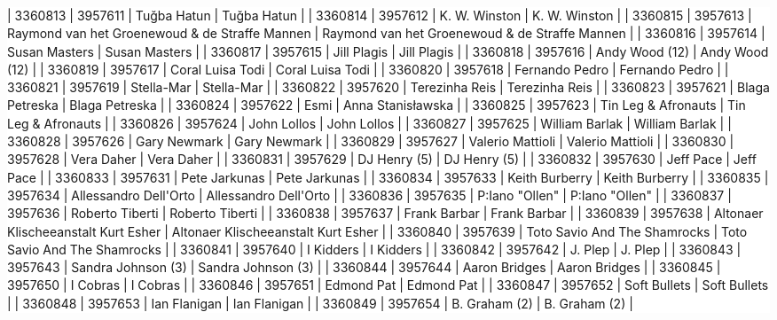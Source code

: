 | 3360813 | 3957611 | Tuğba Hatun | Tuğba Hatun |
| 3360814 | 3957612 | K. W. Winston | K. W. Winston |
| 3360815 | 3957613 | Raymond van het Groenewoud & de Straffe Mannen | Raymond van het Groenewoud & de Straffe Mannen |
| 3360816 | 3957614 | Susan Masters | Susan Masters |
| 3360817 | 3957615 | Jill Plagis | Jill Plagis |
| 3360818 | 3957616 | Andy Wood (12) | Andy Wood (12) |
| 3360819 | 3957617 | Coral Luisa Todi | Coral Luisa Todi |
| 3360820 | 3957618 | Fernando Pedro | Fernando Pedro |
| 3360821 | 3957619 | Stella-Mar | Stella-Mar |
| 3360822 | 3957620 | Terezinha Reis | Terezinha Reis |
| 3360823 | 3957621 | Blaga Petreska | Blaga Petreska |
| 3360824 | 3957622 | Esmi | Anna Stanisławska |
| 3360825 | 3957623 | Tin Leg & Afronauts | Tin Leg & Afronauts |
| 3360826 | 3957624 | John Lollos | John Lollos |
| 3360827 | 3957625 | William Barlak | William Barlak |
| 3360828 | 3957626 | Gary Newmark | Gary Newmark |
| 3360829 | 3957627 | Valerio Mattioli | Valerio Mattioli |
| 3360830 | 3957628 | Vera Daher | Vera Daher |
| 3360831 | 3957629 | DJ Henry (5) | DJ Henry (5) |
| 3360832 | 3957630 | Jeff Pace | Jeff Pace |
| 3360833 | 3957631 | Pete Jarkunas | Pete Jarkunas |
| 3360834 | 3957633 | Keith Burberry | Keith Burberry |
| 3360835 | 3957634 | Allessandro Dell'Orto | Allessandro Dell'Orto |
| 3360836 | 3957635 | P:Iano "Ollen" | P:Iano "Ollen" |
| 3360837 | 3957636 | Roberto Tiberti | Roberto Tiberti |
| 3360838 | 3957637 | Frank Barbar | Frank Barbar |
| 3360839 | 3957638 | Altonaer Klischeeanstalt Kurt Esher | Altonaer Klischeeanstalt Kurt Esher |
| 3360840 | 3957639 | Toto Savio And The Shamrocks | Toto Savio And The Shamrocks |
| 3360841 | 3957640 | I Kidders | I Kidders |
| 3360842 | 3957642 | J. Plep | J. Plep |
| 3360843 | 3957643 | Sandra Johnson (3) | Sandra Johnson (3) |
| 3360844 | 3957644 | Aaron Bridges | Aaron Bridges |
| 3360845 | 3957650 | I Cobras | I Cobras |
| 3360846 | 3957651 | Edmond Pat | Edmond Pat |
| 3360847 | 3957652 | Soft Bullets | Soft Bullets |
| 3360848 | 3957653 | Ian Flanigan | Ian Flanigan |
| 3360849 | 3957654 | B. Graham (2) | B. Graham (2) |